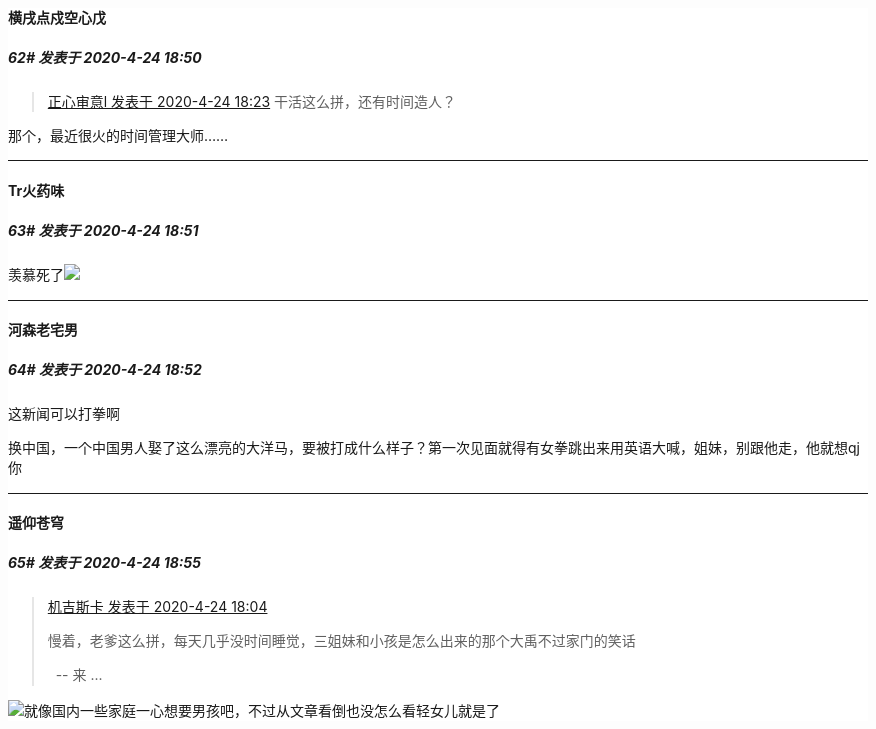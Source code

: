 ####  横戌点戍空心戊  
##### 62#       发表于 2020-4-24 18:50



<blockquote><a href="httphttps://bbs.saraba1st.com/2b/forum.php?mod=redirect&amp;goto=findpost&amp;pid=47193298&amp;ptid=1929191" target="_blank">正心审意l 发表于 2020-4-24 18:23</a>
 干活这么拼，还有时间造人？</blockquote>
那个，最近很火的时间管理大师……







*****

####  Tr火药味  
##### 63#       发表于 2020-4-24 18:51




羡慕死了<img src="https://static.saraba1st.com/image/smiley/face2017/211.gif" referrerpolicy="no-referrer">







*****

####  河森老宅男  
##### 64#       发表于 2020-4-24 18:52




这新闻可以打拳啊

换中国，一个中国男人娶了这么漂亮的大洋马，要被打成什么样子？第一次见面就得有女拳跳出来用英语大喊，姐妹，别跟他走，他就想qj你







*****

####  遥仰苍穹  
##### 65#       发表于 2020-4-24 18:55



<blockquote><a href="httphttps://bbs.saraba1st.com/2b/forum.php?mod=redirect&amp;goto=findpost&amp;pid=47193044&amp;ptid=1929191" target="_blank">机吉斯卡 发表于 2020-4-24 18:04</a>

慢着，老爹这么拼，每天几乎没时间睡觉，三姐妹和小孩是怎么出来的那个大禹不过家门的笑话


  -- 来 ...</blockquote>
<img src="https://static.saraba1st.com/image/smiley/face2017/002.png" referrerpolicy="no-referrer">就像国内一些家庭一心想要男孩吧，不过从文章看倒也没怎么看轻女儿就是了
